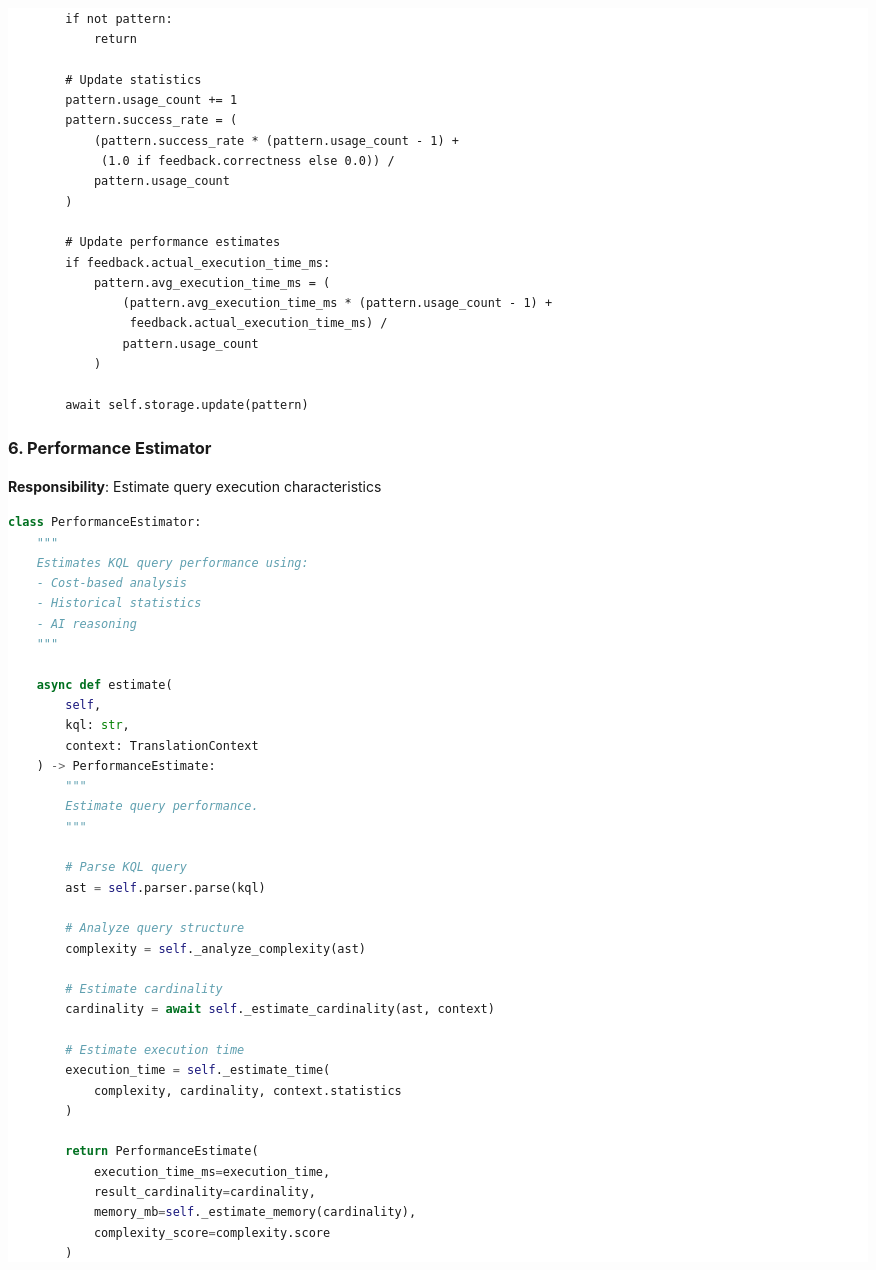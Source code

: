 ```
        if not pattern:
            return

        # Update statistics
        pattern.usage_count += 1
        pattern.success_rate = (
            (pattern.success_rate * (pattern.usage_count - 1) +
             (1.0 if feedback.correctness else 0.0)) /
            pattern.usage_count
        )

        # Update performance estimates
        if feedback.actual_execution_time_ms:
            pattern.avg_execution_time_ms = (
                (pattern.avg_execution_time_ms * (pattern.usage_count - 1) +
                 feedback.actual_execution_time_ms) /
                pattern.usage_count
            )

        await self.storage.update(pattern)
```

### 6. Performance Estimator

**Responsibility**: Estimate query execution characteristics

```python
class PerformanceEstimator:
    """
    Estimates KQL query performance using:
    - Cost-based analysis
    - Historical statistics
    - AI reasoning
    """

    async def estimate(
        self,
        kql: str,
        context: TranslationContext
    ) -> PerformanceEstimate:
        """
        Estimate query performance.
        """

        # Parse KQL query
        ast = self.parser.parse(kql)

        # Analyze query structure
        complexity = self._analyze_complexity(ast)

        # Estimate cardinality
        cardinality = await self._estimate_cardinality(ast, context)

        # Estimate execution time
        execution_time = self._estimate_time(
            complexity, cardinality, context.statistics
        )

        return PerformanceEstimate(
            execution_time_ms=execution_time,
            result_cardinality=cardinality,
            memory_mb=self._estimate_memory(cardinality),
            complexity_score=complexity.score
        )
```